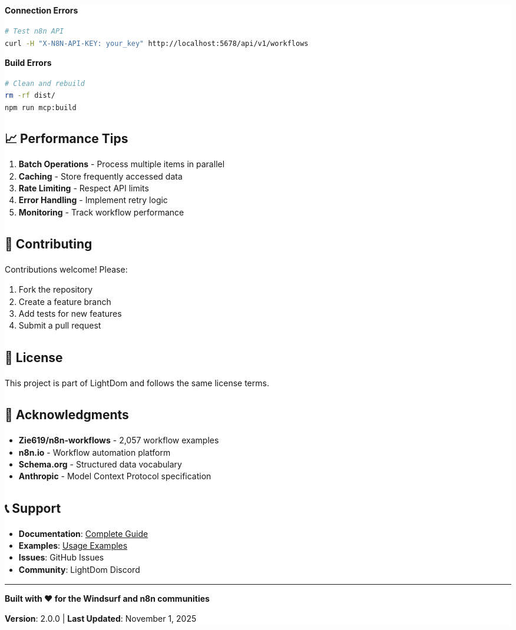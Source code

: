 **Connection Errors**
```bash
# Test n8n API
curl -H "X-N8N-API-KEY: your_key" http://localhost:5678/api/v1/workflows
```

**Build Errors**
```bash
# Clean and rebuild
rm -rf dist/
npm run mcp:build
```

## 📈 Performance Tips

1. **Batch Operations** - Process multiple items in parallel
2. **Caching** - Store frequently accessed data
3. **Rate Limiting** - Respect API limits
4. **Error Handling** - Implement retry logic
5. **Monitoring** - Track workflow performance

## 🤝 Contributing

Contributions welcome! Please:

1. Fork the repository
2. Create a feature branch
3. Add tests for new features
4. Submit a pull request

## 📄 License

This project is part of LightDom and follows the same license terms.

## 🙏 Acknowledgments

- **Zie619/n8n-workflows** - 2,057 workflow examples
- **n8n.io** - Workflow automation platform
- **Schema.org** - Structured data vocabulary
- **Anthropic** - Model Context Protocol specification

## 📞 Support

- **Documentation**: [Complete Guide](docs/N8N_WINDSURF_MCP_GUIDE.md)
- **Examples**: [Usage Examples](docs/N8N_EXAMPLES.md)
- **Issues**: GitHub Issues
- **Community**: LightDom Discord

---

**Built with ❤️ for the Windsurf and n8n communities**

**Version**: 2.0.0 | **Last Updated**: November 1, 2025
